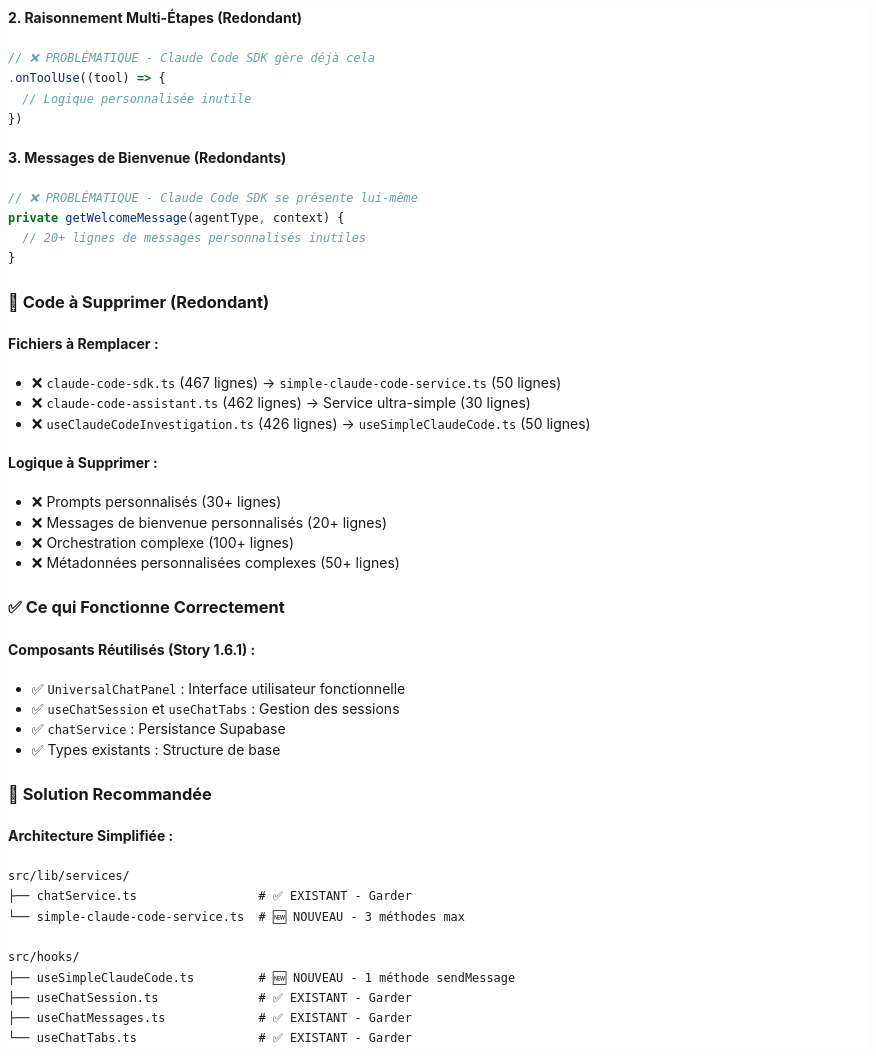 #### **2. Raisonnement Multi-Étapes (Redondant)**
```typescript
// ❌ PROBLÉMATIQUE - Claude Code SDK gère déjà cela
.onToolUse((tool) => {
  // Logique personnalisée inutile
})
```

#### **3. Messages de Bienvenue (Redondants)**
```typescript
// ❌ PROBLÉMATIQUE - Claude Code SDK se présente lui-même
private getWelcomeMessage(agentType, context) {
  // 20+ lignes de messages personnalisés inutiles
}
```

### 🚫 **Code à Supprimer (Redondant)**

#### **Fichiers à Remplacer :**
- ❌ `claude-code-sdk.ts` (467 lignes) → `simple-claude-code-service.ts` (50 lignes)
- ❌ `claude-code-assistant.ts` (462 lignes) → Service ultra-simple (30 lignes)
- ❌ `useClaudeCodeInvestigation.ts` (426 lignes) → `useSimpleClaudeCode.ts` (50 lignes)

#### **Logique à Supprimer :**
- ❌ Prompts personnalisés (30+ lignes)
- ❌ Messages de bienvenue personnalisés (20+ lignes)
- ❌ Orchestration complexe (100+ lignes)
- ❌ Métadonnées personnalisées complexes (50+ lignes)

### ✅ **Ce qui Fonctionne Correctement**

#### **Composants Réutilisés (Story 1.6.1) :**
- ✅ `UniversalChatPanel` : Interface utilisateur fonctionnelle
- ✅ `useChatSession` et `useChatTabs` : Gestion des sessions
- ✅ `chatService` : Persistance Supabase
- ✅ Types existants : Structure de base

### 🎯 **Solution Recommandée**

#### **Architecture Simplifiée :**
```
src/lib/services/
├── chatService.ts                 # ✅ EXISTANT - Garder
└── simple-claude-code-service.ts  # 🆕 NOUVEAU - 3 méthodes max

src/hooks/
├── useSimpleClaudeCode.ts         # 🆕 NOUVEAU - 1 méthode sendMessage
├── useChatSession.ts              # ✅ EXISTANT - Garder
├── useChatMessages.ts             # ✅ EXISTANT - Garder
└── useChatTabs.ts                 # ✅ EXISTANT - Garder
```
